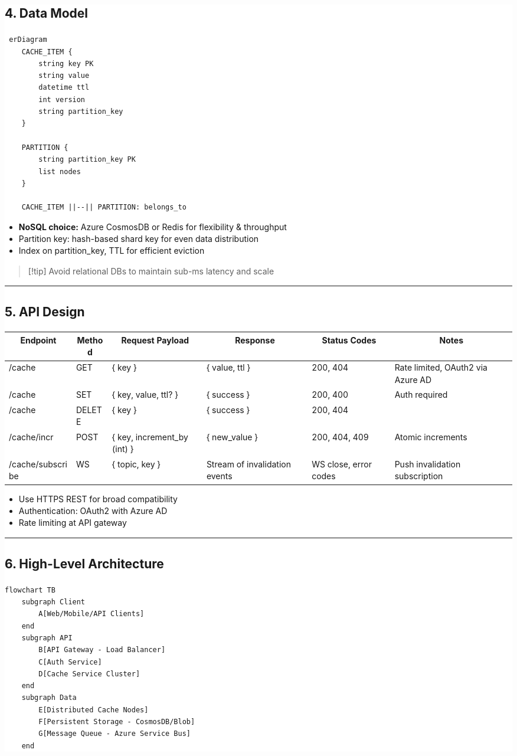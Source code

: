 
## 4. Data Model

```mermaid
 erDiagram
    CACHE_ITEM {
        string key PK
        string value
        datetime ttl
        int version
        string partition_key
    }

    PARTITION {
        string partition_key PK
        list nodes
    }

    CACHE_ITEM ||--|| PARTITION: belongs_to
```

- **NoSQL choice:** Azure CosmosDB or Redis for flexibility & throughput
- Partition key: hash-based shard key for even data distribution
- Index on partition_key, TTL for efficient eviction

> [!tip] Avoid relational DBs to maintain sub-ms latency and scale

---

## 5. API Design

| Endpoint         | Method | Request Payload                    | Response                | Status Codes           | Notes                         |
|------------------|--------|----------------------------------|-------------------------|------------------------|-------------------------------|
| /cache           | GET    | { key }                          | { value, ttl }          | 200, 404               | Rate limited, OAuth2 via Azure AD |
| /cache           | SET    | { key, value, ttl? }             | { success }             | 200, 400               | Auth required                  |
| /cache           | DELETE | { key }                         | { success }             | 200, 404               |                               |
| /cache/incr      | POST   | { key, increment_by (int) }      | { new_value }           | 200, 404, 409           | Atomic increments             |
| /cache/subscribe | WS     | { topic, key }                   | Stream of invalidation events | WS close, error codes | Push invalidation subscription |

- Use HTTPS REST for broad compatibility
- Authentication: OAuth2 with Azure AD
- Rate limiting at API gateway

---

## 6. High-Level Architecture

```mermaid
flowchart TB
    subgraph Client
        A[Web/Mobile/API Clients]
    end
    subgraph API
        B[API Gateway - Load Balancer]
        C[Auth Service]
        D[Cache Service Cluster]
    end
    subgraph Data
        E[Distributed Cache Nodes]
        F[Persistent Storage - CosmosDB/Blob]
        G[Message Queue - Azure Service Bus]
    end
```